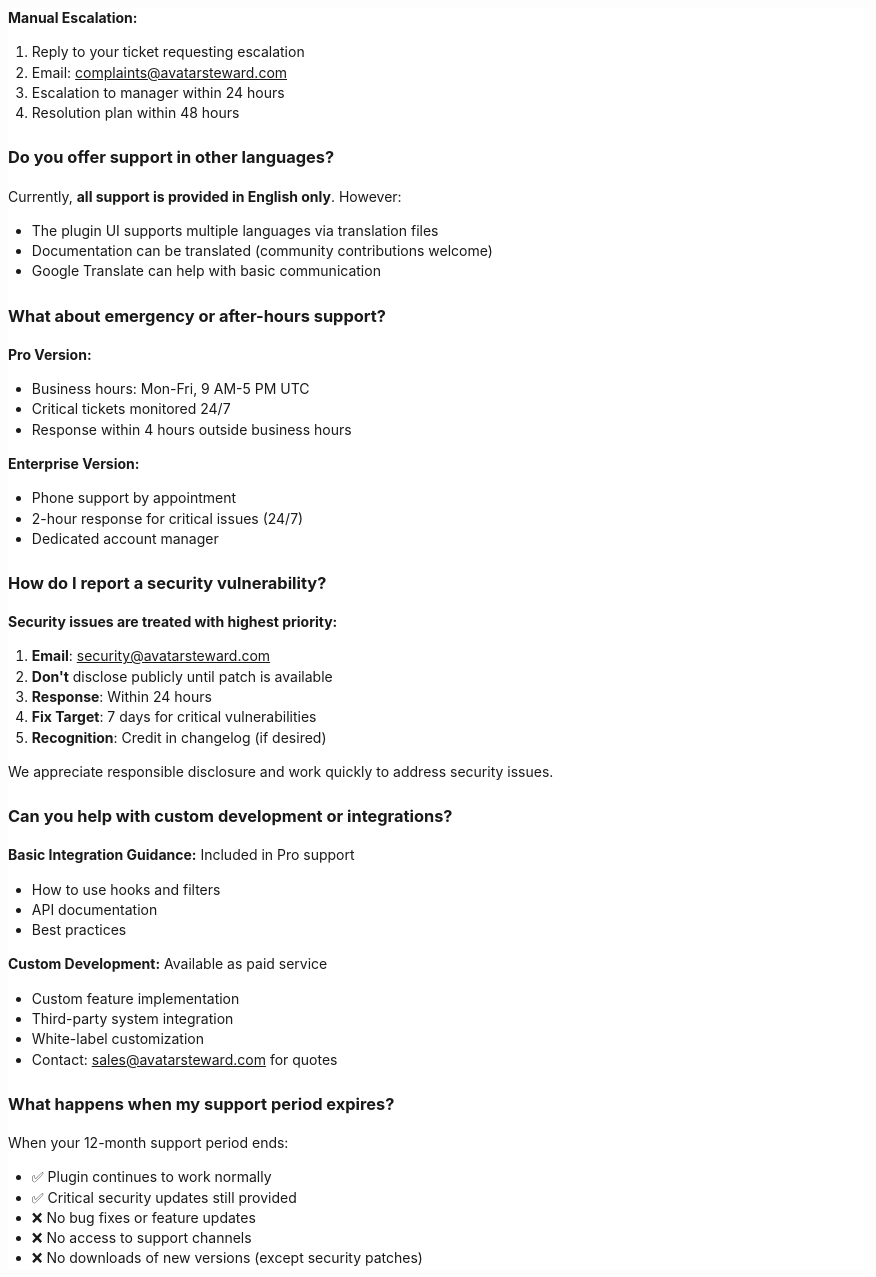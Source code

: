 **Manual Escalation:**
1. Reply to your ticket requesting escalation
2. Email: complaints@avatarsteward.com
3. Escalation to manager within 24 hours
4. Resolution plan within 48 hours

### Do you offer support in other languages?

Currently, **all support is provided in English only**. However:
- The plugin UI supports multiple languages via translation files
- Documentation can be translated (community contributions welcome)
- Google Translate can help with basic communication

### What about emergency or after-hours support?

**Pro Version:**
- Business hours: Mon-Fri, 9 AM-5 PM UTC
- Critical tickets monitored 24/7
- Response within 4 hours outside business hours

**Enterprise Version:**
- Phone support by appointment
- 2-hour response for critical issues (24/7)
- Dedicated account manager

### How do I report a security vulnerability?

**Security issues are treated with highest priority:**
1. **Email**: security@avatarsteward.com
2. **Don't** disclose publicly until patch is available
3. **Response**: Within 24 hours
4. **Fix Target**: 7 days for critical vulnerabilities
5. **Recognition**: Credit in changelog (if desired)

We appreciate responsible disclosure and work quickly to address security issues.

### Can you help with custom development or integrations?

**Basic Integration Guidance:** Included in Pro support
- How to use hooks and filters
- API documentation
- Best practices

**Custom Development:** Available as paid service
- Custom feature implementation
- Third-party system integration
- White-label customization
- Contact: sales@avatarsteward.com for quotes

### What happens when my support period expires?

When your 12-month support period ends:
- ✅ Plugin continues to work normally
- ✅ Critical security updates still provided
- ❌ No bug fixes or feature updates
- ❌ No access to support channels
- ❌ No downloads of new versions (except security patches)
